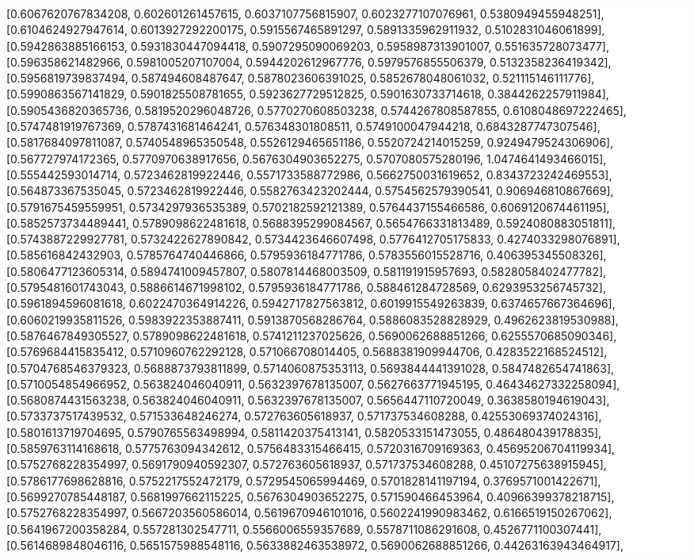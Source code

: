 [0.6067620767834208, 0.602601261457615, 0.6037107756815907, 0.6023277107076961, 0.5380949455948251],
[0.6104624927947614, 0.6013927292200175, 0.5915567465891297, 0.5891335962911932, 0.5102831046061899],
[0.5942863885166153, 0.5931830447094418, 0.5907295090069203, 0.5958987313901007, 0.551635728073477],
[0.596358621482966, 0.5981005207107004, 0.5944202612967776, 0.5979576855506379, 0.5132358236419342],
[0.5956819739837494, 0.587494608487647, 0.5878023606391025, 0.5852678048061032, 0.521115146111776],
[0.5990863567141829, 0.5901825508781655, 0.5923627729512825, 0.5901630733714618, 0.3844262257911984],
[0.5905436820365736, 0.5819520296048726, 0.5770270608503238, 0.5744267808587855, 0.6108048697222465],
[0.5747481919767369, 0.5787431681464241, 0.576348301808511, 0.5749100047944218, 0.6843287747307546],
[0.5817684097811087, 0.5740548965350548, 0.5526129465651186, 0.5520724214015259, 0.9249479524306906],
[0.567727974172365, 0.5770970638917656, 0.5676304903652275, 0.5707080575280196, 1.0474641493466015],
[0.555442593014714, 0.5723462819922446, 0.5571733588772986, 0.5662750031619652, 0.8343723242469553],
[0.564873367535045, 0.5723462819922446, 0.5582763423202444, 0.5754562579390541, 0.906946810867669],
[0.5791675459559951, 0.5734297936535389, 0.5702182592121389, 0.5764437155466586, 0.6069120674461195],
[0.5852573734489441, 0.5789098622481618, 0.5688395299084567, 0.5654766331813489, 0.5924080883051811],
[0.5743887229927781, 0.5732422627890842, 0.5734423646607498, 0.5776412705175833, 0.4274033298076891],
[0.585616842432903, 0.5785764740446866, 0.5795936184771786, 0.5783556015528716, 0.406395345508326],
[0.5806477123605314, 0.5894741009457807, 0.5807814468003509, 0.581191915957693, 0.5828058402477782],
[0.5795481601743043, 0.5886614671998102, 0.5795936184771786, 0.588461284728569, 0.6293953256745732],
[0.5961894596081618, 0.6022470364914226, 0.5942717827563812, 0.6019915549263839, 0.6374657667364696],
[0.6060219935811526, 0.5983922353887411, 0.5913870568286764, 0.5886083528828929, 0.4962623819530988],
[0.5876467849305527, 0.5789098622481618, 0.5741211237025626, 0.5690062688851266, 0.6255570685090346],
[0.5769684415835412, 0.5710960762292128, 0.571066708014405, 0.5688381909944706, 0.4283522168524512],
[0.5704768546379323, 0.5688873793811899, 0.5714060875353113, 0.5693844441391028, 0.5847482654741863],
[0.5710054854966952, 0.563824046040911, 0.5632397678135007, 0.5627663771945195, 0.46434627332258094],
[0.5680874431563238, 0.563824046040911, 0.5632397678135007, 0.5656447110720049, 0.3638580194619043],
[0.5733737517439532, 0.571533648246274, 0.572763605618937, 0.571737534608288, 0.42553069374024316],
[0.5801613719704695, 0.5790765563498994, 0.5811420375413141, 0.5820533151473055, 0.486480439178835],
[0.5859763114168618, 0.5775763094342612, 0.5756483315466415, 0.5720316709169363, 0.45695206704119934],
[0.5752768228354997, 0.5691790940592307, 0.572763605618937, 0.571737534608288, 0.45107275638915945],
[0.5786177698628816, 0.5752217552472179, 0.5729545065994469, 0.5701828141197194, 0.3769571001422671],
[0.5699270785448187, 0.5681997662115225, 0.5676304903652275, 0.571590466453964, 0.40966399378218715],
[0.5752768228354997, 0.5667203560586014, 0.5619670946101016, 0.5602241990983462, 0.6166519150267062],
[0.5641967200358284, 0.557281302547711, 0.5566006559357689, 0.5578711086291608, 0.4526771100307441],
[0.5614689848046116, 0.5651575988548116, 0.5633882463538972, 0.5690062688851266, 0.44263163943464917],